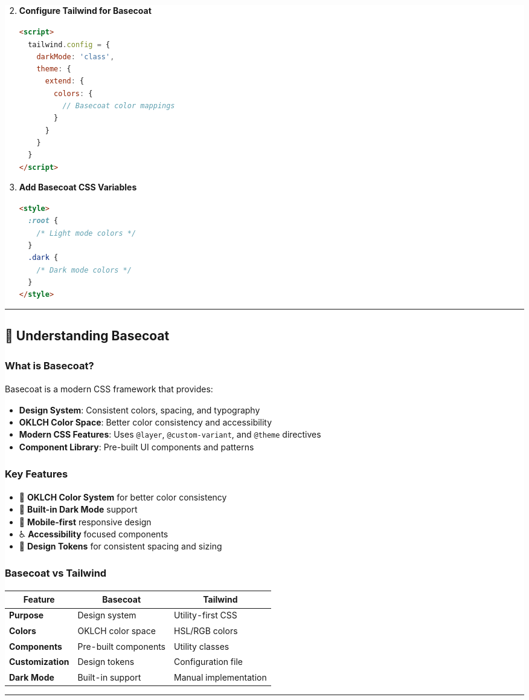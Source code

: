 2. **Configure Tailwind for Basecoat**
   ```html
   <script>
     tailwind.config = {
       darkMode: 'class',
       theme: {
         extend: {
           colors: {
             // Basecoat color mappings
           }
         }
       }
     }
   </script>
   ```

3. **Add Basecoat CSS Variables**
   ```html
   <style>
     :root {
       /* Light mode colors */
     }
     .dark {
       /* Dark mode colors */
     }
   </style>
   ```

---

## 🎯 Understanding Basecoat

### What is Basecoat?
Basecoat is a modern CSS framework that provides:
- **Design System**: Consistent colors, spacing, and typography
- **OKLCH Color Space**: Better color consistency and accessibility
- **Modern CSS Features**: Uses `@layer`, `@custom-variant`, and `@theme` directives
- **Component Library**: Pre-built UI components and patterns

### Key Features
- 🎨 **OKLCH Color System** for better color consistency
- 🌙 **Built-in Dark Mode** support
- 📱 **Mobile-first** responsive design
- ♿ **Accessibility** focused components
- 🎯 **Design Tokens** for consistent spacing and sizing

### Basecoat vs Tailwind
| Feature | Basecoat | Tailwind |
|---------|----------|----------|
| **Purpose** | Design system | Utility-first CSS |
| **Colors** | OKLCH color space | HSL/RGB colors |
| **Components** | Pre-built components | Utility classes |
| **Customization** | Design tokens | Configuration file |
| **Dark Mode** | Built-in support | Manual implementation |

---